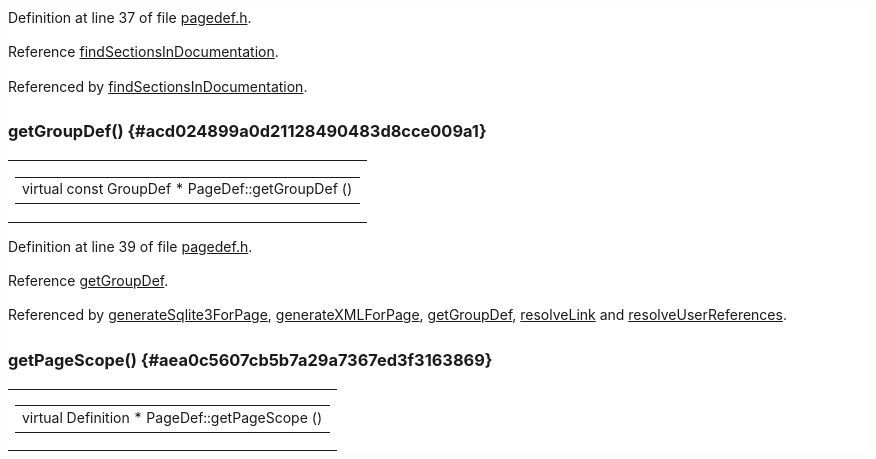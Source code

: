 

<p>Definition at line 37 of file <a href="/web-doxygen/docs/api/files/src/pagedef-h">pagedef.h</a>.</p>


<p>Reference <a href="#afe8c39a619822e75d75f55d307e6bc0f">findSectionsInDocumentation</a>.</p>


<p>Referenced by <a href="#afe8c39a619822e75d75f55d307e6bc0f">findSectionsInDocumentation</a>.</p>

</div>
</div>

### getGroupDef() {#acd024899a0d21128490483d8cce009a1}

<div class="doxyMemberItem">
<div class="doxyMemberProto">
<table class="doxyMemberLabels">
<tr class="doxyMemberLabels">
<td class="doxyMemberLabelsLeft">
<table class="doxyMemberName">
<tr>
<td class="doxyMemberName">virtual const GroupDef * PageDef::getGroupDef ()</td>
</tr>
</table>
</td>
</tr>
</table>
</div>
<div class="doxyMemberDoc">



<p>Definition at line 39 of file <a href="/web-doxygen/docs/api/files/src/pagedef-h">pagedef.h</a>.</p>


<p>Reference <a href="#acd024899a0d21128490483d8cce009a1">getGroupDef</a>.</p>


<p>Referenced by <a href="/web-doxygen/docs/api/files/src/sqlite3gen-cpp/#aeb4c1aeb9fc32917845d0d05a52cb478">generateSqlite3ForPage</a>, <a href="/web-doxygen/docs/api/files/src/xmlgen-cpp/#afa324f7a9171409ff704f91dd087e8de">generateXMLForPage</a>, <a href="#acd024899a0d21128490483d8cce009a1">getGroupDef</a>, <a href="/web-doxygen/docs/api/files/src/util-cpp/#a832a4486d71b72fba73e98a6dfdf33e4">resolveLink</a> and <a href="/web-doxygen/docs/api/files/src/doxygen-cpp/#a653335defbae0c2b319413c2d9376458">resolveUserReferences</a>.</p>

</div>
</div>

### getPageScope() {#aea0c5607cb5b7a29a7367ed3f3163869}

<div class="doxyMemberItem">
<div class="doxyMemberProto">
<table class="doxyMemberLabels">
<tr class="doxyMemberLabels">
<td class="doxyMemberLabelsLeft">
<table class="doxyMemberName">
<tr>
<td class="doxyMemberName">virtual Definition * PageDef::getPageScope ()</td>
</tr>
</table>
</td>
</tr>
</table>
</div>
<div class="doxyMemberDoc">
